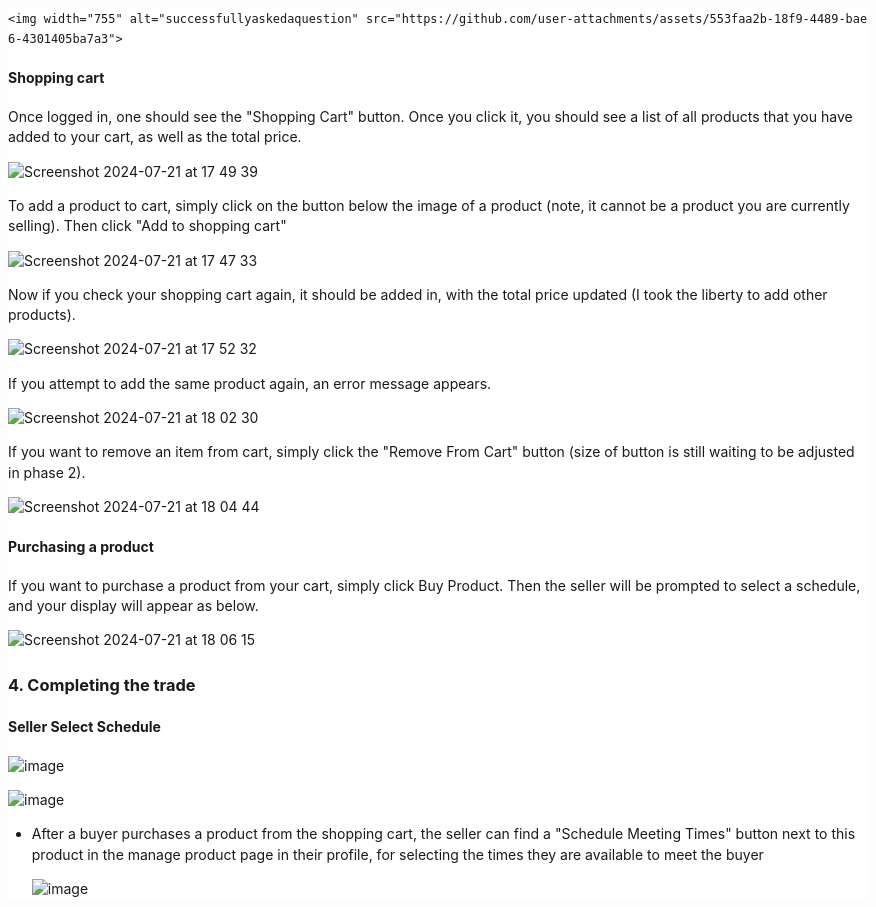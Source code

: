   
    <img width="755" alt="successfullyaskedaquestion" src="https://github.com/user-attachments/assets/553faa2b-18f9-4489-bae6-4301405ba7a3">

#### Shopping cart 


Once logged in, one should see the "Shopping Cart" button.
Once you click it, you should see a list of all products that you have added to your cart, as well as the total price.

<img width="840" alt="Screenshot 2024-07-21 at 17 49 39" src="https://github.com/user-attachments/assets/65e8965e-3169-4714-a767-0a3cef97f900">

To add a product to cart, simply click on the button below the image of a product (note, it cannot be a product you are
 currently selling). Then click "Add to shopping cart"
 
<img width="1355" alt="Screenshot 2024-07-21 at 17 47 33" src="https://github.com/user-attachments/assets/6a372637-1778-4872-9cc1-3844a1caf5d3">

Now if you check your shopping cart again, it should be added in, with the total price updated (I took the liberty to add other products).

<img width="567" alt="Screenshot 2024-07-21 at 17 52 32" src="https://github.com/user-attachments/assets/eb451f46-4df2-485a-9d5d-e08b266f0b2d">

If you attempt to add the same product again, an error message appears.

<img width="1190" alt="Screenshot 2024-07-21 at 18 02 30" src="https://github.com/user-attachments/assets/04cd8091-66ff-4e0b-9f48-11b6a4750c90">

If you want to remove an item from cart, simply click the "Remove From Cart" button (size of button is still waiting to be adjusted in phase 2).

<img width="1273" alt="Screenshot 2024-07-21 at 18 04 44" src="https://github.com/user-attachments/assets/0011660b-bb67-4adc-956b-058be6b970a0">


#### Purchasing a product 

If you want to purchase a product from your cart, simply click Buy Product. Then the seller will be prompted to select a schedule, and your display will appear as below.

<img width="681" alt="Screenshot 2024-07-21 at 18 06 15" src="https://github.com/user-attachments/assets/8a548b7a-cb2e-4680-bced-5effeaaf5e03">

### 4. Completing the trade 

#### Seller Select Schedule 

  ![image](https://github.com/user-attachments/assets/86a1164a-4132-4837-bdff-5ab02b17346c)

  ![image](https://github.com/user-attachments/assets/83688dfe-6db7-4aff-985f-c10bf664df98)


- After a buyer purchases a product from the shopping cart, the seller can find a "Schedule Meeting Times" button next to this product in the manage product page in their profile, for selecting the times they are available to meet the buyer

  ![image](https://github.com/user-attachments/assets/44d454a5-846b-4520-b6cf-3842ef93c791)
